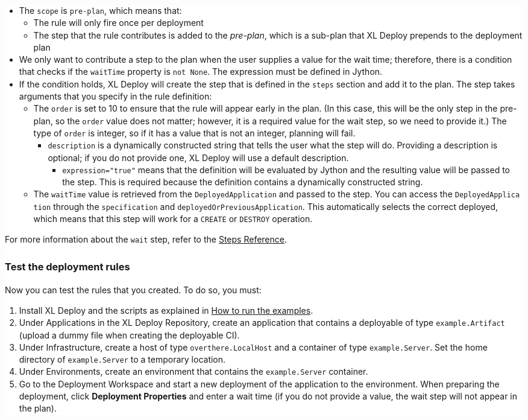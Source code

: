 * The `scope` is `pre-plan`, which means that:
    * The rule will only fire once per deployment
    * The step that the rule contributes is added to the *pre-plan*, which is a sub-plan that XL Deploy prepends to the deployment plan
* We only want to contribute a step to the plan when the user supplies a value for the wait time; therefore, there is a condition that checks if the `waitTime` property is `not None`. The expression must be defined in Jython.
* If the condition holds, XL Deploy will create the step that is defined in the `steps` section and add it to the plan. The step takes arguments that you specify in the rule definition:
    * The `order` is set to 10 to ensure that the rule will appear early in the plan. (In this case, this will be the only step in the pre-plan, so the `order` value does not matter; however, it is a required value for the wait step, so we need to provide it.) The type of `order` is integer, so if it has a value that is not an integer, planning will fail.
        * `description` is a dynamically constructed string that tells the user what the step will do. Providing a description is optional; if you do not provide one, XL Deploy will use a default description.
            * `expression="true"` means that the definition will be evaluated by Jython and the resulting value will be passed to the step. This is required because the definition contains a dynamically constructed string.
    * The `waitTime` value is retrieved from the `DeployedApplication` and passed to the step. You can access the `DeployedApplication` through the `specification` and `deployedOrPreviousApplication`. This automatically selects the correct deployed, which means that this step will work for a `CREATE` or `DESTROY` operation.

For more information about the `wait` step, refer to the [Steps Reference](/xl-deploy/latest/referencesteps.html).

### Test the deployment rules

Now you can test the rules that you created. To do so, you must:

1. Install XL Deploy and the scripts as explained in [How to run the examples](#how-to-run-the-examples).
2. Under Applications in the XL Deploy Repository, create an application that contains a deployable of type `example.Artifact` (upload a dummy file when creating the deployable CI).
3. Under Infrastructure, create a host of type `overthere.LocalHost` and a container of type `example.Server`. Set the home directory of `example.Server` to a temporary location.
4. Under Environments, create an environment that contains the `example.Server` container.
5. Go to the Deployment Workspace and start a new deployment of the application to the environment. When preparing the deployment, click **Deployment Properties** and enter a wait time (if you do not provide a value, the wait step will not appear in the plan).
